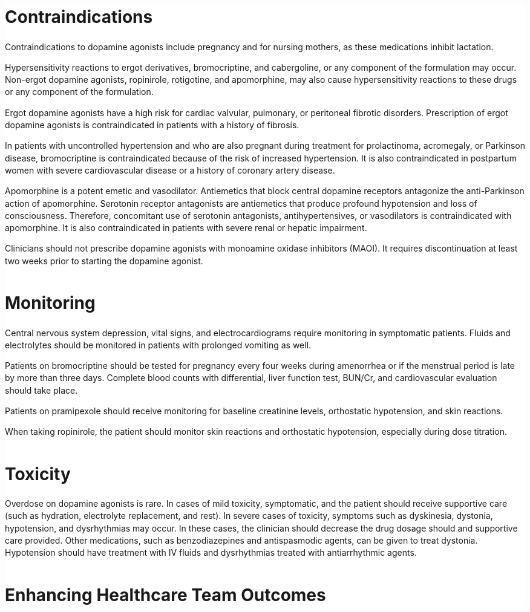 # Contraindications

Contraindications to dopamine agonists include pregnancy and for nursing mothers, as these medications inhibit lactation.

Hypersensitivity reactions to ergot derivatives, bromocriptine, and cabergoline, or any component of the formulation may occur. Non-ergot dopamine agonists, ropinirole, rotigotine, and apomorphine, may also cause hypersensitivity reactions to these drugs or any component of the formulation.

Ergot dopamine agonists have a high risk for cardiac valvular, pulmonary, or peritoneal fibrotic disorders. Prescription of ergot dopamine agonists is contraindicated in patients with a history of fibrosis.

In patients with uncontrolled hypertension and who are also pregnant during treatment for prolactinoma, acromegaly, or Parkinson disease, bromocriptine is contraindicated because of the risk of increased hypertension. It is also contraindicated in postpartum women with severe cardiovascular disease or a history of coronary artery disease.

Apomorphine is a potent emetic and vasodilator. Antiemetics that block central dopamine receptors antagonize the anti-Parkinson action of apomorphine. Serotonin receptor antagonists are antiemetics that produce profound hypotension and loss of consciousness. Therefore, concomitant use of serotonin antagonists, antihypertensives, or vasodilators is contraindicated with apomorphine. It is also contraindicated in patients with severe renal or hepatic impairment.

Clinicians should not prescribe dopamine agonists with monoamine oxidase inhibitors (MAOI). It requires discontinuation at least two weeks prior to starting the dopamine agonist.

# Monitoring

Central nervous system depression, vital signs, and electrocardiograms require monitoring in symptomatic patients. Fluids and electrolytes should be monitored in patients with prolonged vomiting as well.

Patients on bromocriptine should be tested for pregnancy every four weeks during amenorrhea or if the menstrual period is late by more than three days. Complete blood counts with differential, liver function test, BUN/Cr, and cardiovascular evaluation should take place.

Patients on pramipexole should receive monitoring for baseline creatinine levels, orthostatic hypotension, and skin reactions.

When taking ropinirole, the patient should monitor skin reactions and orthostatic hypotension, especially during dose titration.

# Toxicity

Overdose on dopamine agonists is rare. In cases of mild toxicity, symptomatic, and the patient should receive supportive care (such as hydration, electrolyte replacement, and rest). In severe cases of toxicity, symptoms such as dyskinesia, dystonia, hypotension, and dysrhythmias may occur. In these cases, the clinician should decrease the drug dosage should and supportive care provided. Other medications, such as benzodiazepines and antispasmodic agents, can be given to treat dystonia. Hypotension should have treatment with IV fluids and dysrhythmias treated with antiarrhythmic agents.

# Enhancing Healthcare Team Outcomes
